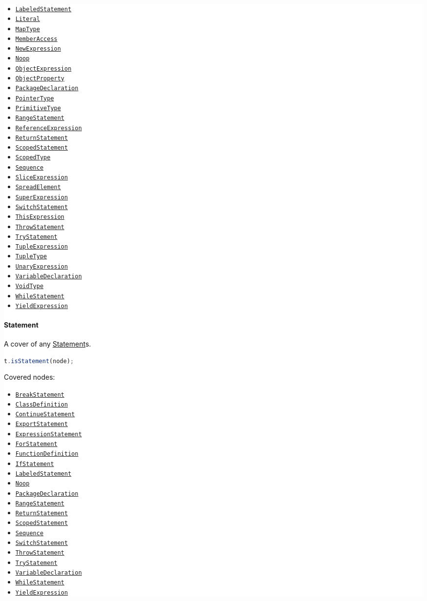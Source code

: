 - [`LabeledStatement`](#labeledstatement)
- [`Literal`](#literal)
- [`MapType`](#maptype)
- [`MemberAccess`](#memberaccess)
- [`NewExpression`](#newexpression)
- [`Noop`](#noop)
- [`ObjectExpression`](#objectexpression)
- [`ObjectProperty`](#objectproperty)
- [`PackageDeclaration`](#packagedeclaration)
- [`PointerType`](#pointertype)
- [`PrimitiveType`](#primitivetype)
- [`RangeStatement`](#rangestatement)
- [`ReferenceExpression`](#referenceexpression)
- [`ReturnStatement`](#returnstatement)
- [`ScopedStatement`](#scopedstatement)
- [`ScopedType`](#scopedtype)
- [`Sequence`](#sequence)
- [`SliceExpression`](#sliceexpression)
- [`SpreadElement`](#spreadelement)
- [`SuperExpression`](#superexpression)
- [`SwitchStatement`](#switchstatement)
- [`ThisExpression`](#thisexpression)
- [`ThrowStatement`](#throwstatement)
- [`TryStatement`](#trystatement)
- [`TupleExpression`](#tupleexpression)
- [`TupleType`](#tupletype)
- [`UnaryExpression`](#unaryexpression)
- [`VariableDeclaration`](#variabledeclaration)
- [`VoidType`](#voidtype)
- [`WhileStatement`](#whilestatement)
- [`YieldExpression`](#yieldexpression)

#### Statement

A cover of any [Statement](https://tc39.es/ecma262/#prod-Statement)s.
```javascript
t.isStatement(node);
```

Covered nodes: 
- [`BreakStatement`](#breakstatement)
- [`ClassDefinition`](#classdefinition)
- [`ContinueStatement`](#continuestatement)
- [`ExportStatement`](#exportstatement)
- [`ExpressionStatement`](#expressionstatement)
- [`ForStatement`](#forstatement)
- [`FunctionDefinition`](#functiondefinition)
- [`IfStatement`](#ifstatement)
- [`LabeledStatement`](#labeledstatement)
- [`Noop`](#noop)
- [`PackageDeclaration`](#packagedeclaration)
- [`RangeStatement`](#rangestatement)
- [`ReturnStatement`](#returnstatement)
- [`ScopedStatement`](#scopedstatement)
- [`Sequence`](#sequence)
- [`SwitchStatement`](#switchstatement)
- [`ThrowStatement`](#throwstatement)
- [`TryStatement`](#trystatement)
- [`VariableDeclaration`](#variabledeclaration)
- [`WhileStatement`](#whilestatement)
- [`YieldExpression`](#yieldexpression)
